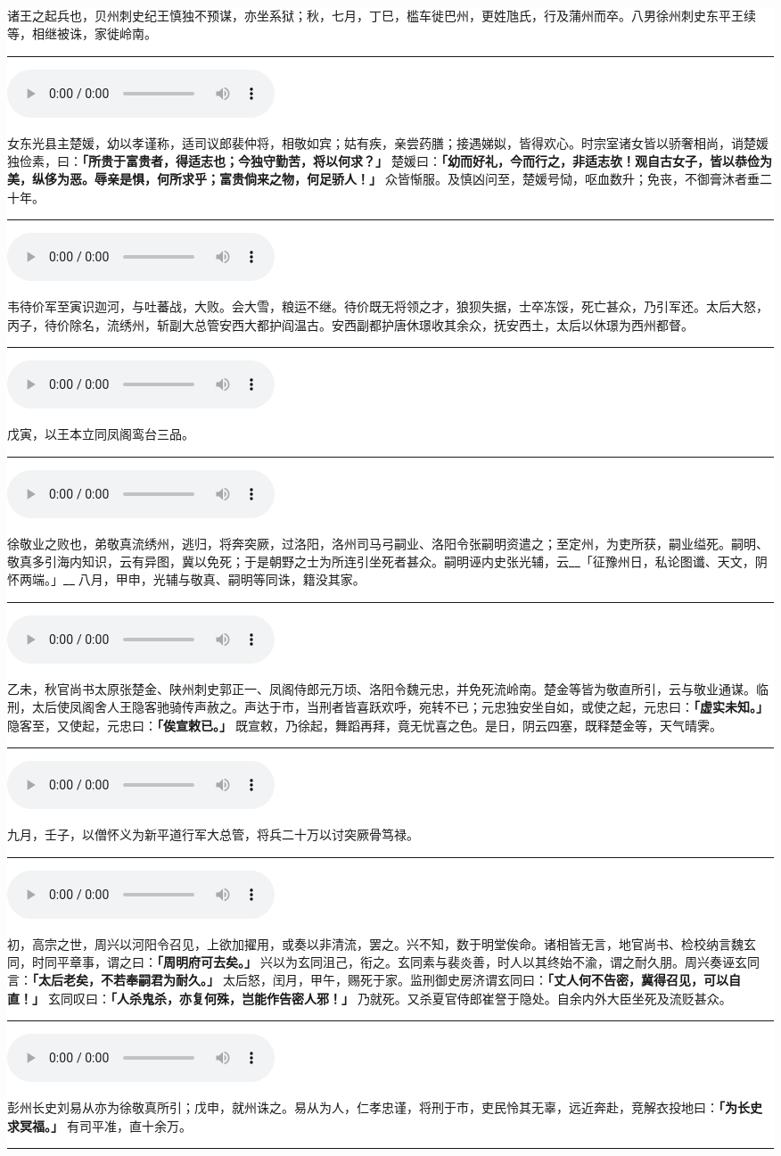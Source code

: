 诸王之起兵也，贝州刺史纪王慎独不预谋，亦坐系狱；秋，七月，丁巳，槛车徙巴州，更姓虺氏，行及蒲州而卒。八男徐州刺史东平王续等，相继被诛，家徙岭南。

---

![](assets/audios/204/61.mp3)

女东光县主楚媛，幼以孝谨称，适司议郎裴仲将，相敬如宾；姑有疾，亲尝药膳；接遇娣姒，皆得欢心。时宗室诸女皆以骄奢相尚，诮楚媛独俭素，曰：__「所贵于富贵者，得适志也；今独守勤苦，将以何求？」__ 楚媛曰：__「幼而好礼，今而行之，非适志欤！观自古女子，皆以恭俭为美，纵侈为恶。辱亲是惧，何所求乎；富贵倘来之物，何足骄人！」__ 众皆惭服。及慎凶问至，楚媛号恸，呕血数升；免丧，不御膏沐者垂二十年。

---

![](assets/audios/204/62.mp3)

韦待价军至寅识迦河，与吐蕃战，大败。会大雪，粮运不继。待价既无将领之才，狼狈失据，士卒冻馁，死亡甚众，乃引军还。太后大怒，丙子，待价除名，流绣州，斩副大总管安西大都护阎温古。安西副都护唐休璟收其余众，抚安西土，太后以休璟为西州都督。

---

![](assets/audios/204/63.mp3)

戊寅，以王本立同凤阁鸾台三品。

---

![](assets/audios/204/64.mp3)

徐敬业之败也，弟敬真流绣州，逃归，将奔突厥，过洛阳，洛州司马弓嗣业、洛阳令张嗣明资遣之；至定州，为吏所获，嗣业缢死。嗣明、敬真多引海内知识，云有异图，冀以免死；于是朝野之士为所连引坐死者甚众。嗣明诬内史张光辅，云__「征豫州日，私论图谶、天文，阴怀两端。」__ 八月，甲申，光辅与敬真、嗣明等同诛，籍没其家。

---

![](assets/audios/204/65.mp3)

乙未，秋官尚书太原张楚金、陕州刺史郭正一、凤阁侍郎元万顷、洛阳令魏元忠，并免死流岭南。楚金等皆为敬直所引，云与敬业通谋。临刑，太后使凤阁舍人王隐客驰骑传声赦之。声达于市，当刑者皆喜跃欢呼，宛转不已；元忠独安坐自如，或使之起，元忠曰：__「虚实未知。」__ 隐客至，又使起，元忠曰：__「俟宣敕已。」__ 既宣敕，乃徐起，舞蹈再拜，竟无忧喜之色。是日，阴云四塞，既释楚金等，天气晴霁。

---

![](assets/audios/204/66.mp3)

九月，壬子，以僧怀义为新平道行军大总管，将兵二十万以讨突厥骨笃禄。

---

![](assets/audios/204/67.mp3)

初，高宗之世，周兴以河阳令召见，上欲加擢用，或奏以非清流，罢之。兴不知，数于明堂俟命。诸相皆无言，地官尚书、检校纳言魏玄同，时同平章事，谓之曰：__「周明府可去矣。」__ 兴以为玄同沮己，衔之。玄同素与裴炎善，时人以其终始不渝，谓之耐久朋。周兴奏诬玄同言：__「太后老矣，不若奉嗣君为耐久。」__ 太后怒，闰月，甲午，赐死于家。监刑御史房济谓玄同曰：__「丈人何不告密，冀得召见，可以自直！」__ 玄同叹曰：__「人杀鬼杀，亦复何殊，岂能作告密人邪！」__ 乃就死。又杀夏官侍郎崔詧于隐处。自余内外大臣坐死及流贬甚众。

---

![](assets/audios/204/68.mp3)

彭州长史刘易从亦为徐敬真所引；戊申，就州诛之。易从为人，仁孝忠谨，将刑于市，吏民怜其无辜，远近奔赴，竞解衣投地曰：__「为长史求冥福。」__ 有司平准，直十余万。

---